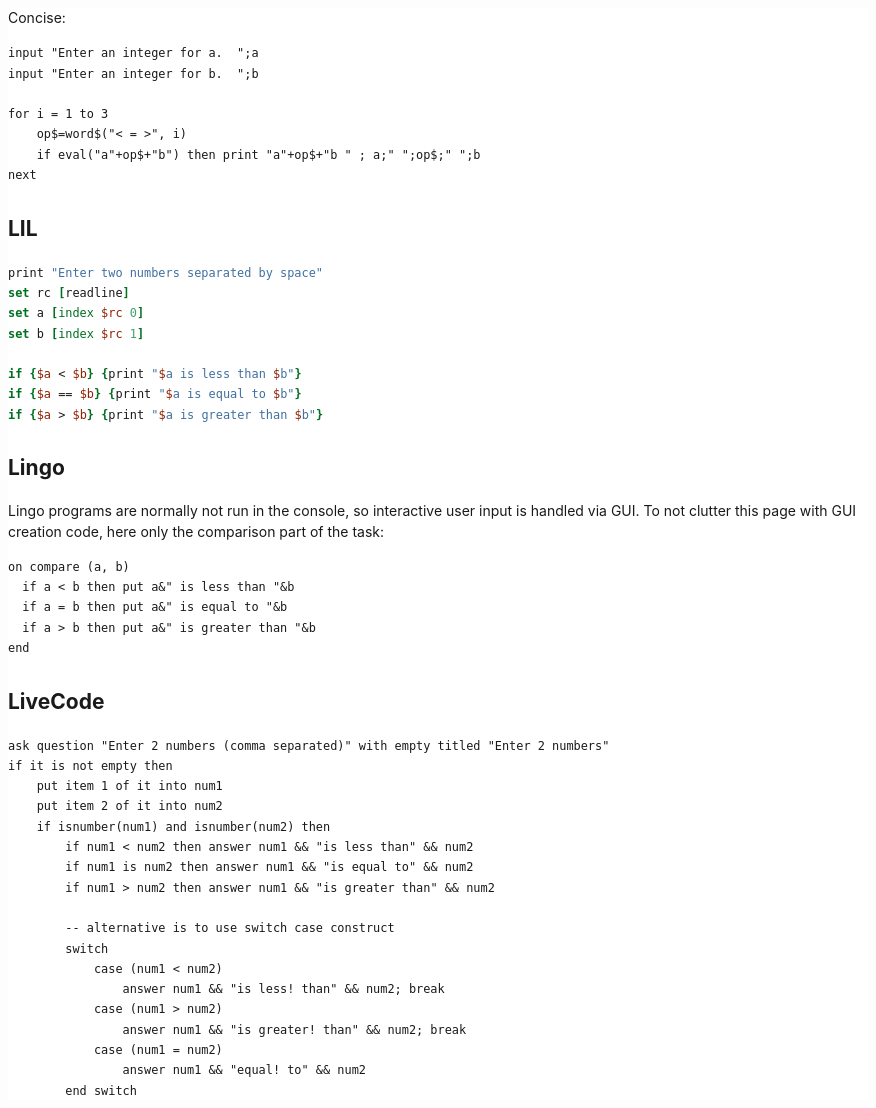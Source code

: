 
Concise:

```lb
input "Enter an integer for a.  ";a
input "Enter an integer for b.  ";b

for i = 1 to 3
    op$=word$("< = >", i)
    if eval("a"+op$+"b") then print "a"+op$+"b " ; a;" ";op$;" ";b
next

```



## LIL


```tcl
print "Enter two numbers separated by space"
set rc [readline]
set a [index $rc 0]
set b [index $rc 1]

if {$a < $b} {print "$a is less than $b"}
if {$a == $b} {print "$a is equal to $b"}
if {$a > $b} {print "$a is greater than $b"}
```



## Lingo

Lingo programs are normally not run in the console, so interactive user input is handled via GUI. To not clutter this page with GUI creation code, here only the comparison part of the task:

```lingo
on compare (a, b)
  if a < b then put a&" is less than "&b
  if a = b then put a&" is equal to "&b
  if a > b then put a&" is greater than "&b
end
```



## LiveCode


```LiveCode
ask question "Enter 2 numbers (comma separated)" with empty titled "Enter 2 numbers"
if it is not empty then
    put item 1 of it into num1
    put item 2 of it into num2
    if isnumber(num1) and isnumber(num2) then
        if num1 < num2 then answer num1 && "is less than" && num2
        if num1 is num2 then answer num1 && "is equal to" && num2
        if num1 > num2 then answer num1 && "is greater than" && num2

        -- alternative is to use switch case construct
        switch
            case (num1 < num2)
                answer num1 && "is less! than" && num2; break
            case (num1 > num2)
                answer num1 && "is greater! than" && num2; break
            case (num1 = num2)
                answer num1 && "equal! to" && num2
        end switch
```